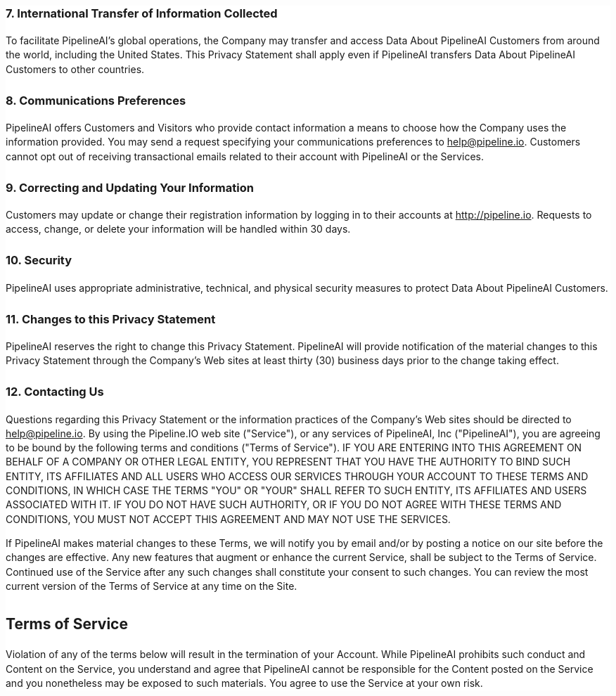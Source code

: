 ### 7. International Transfer of Information Collected
To facilitate PipelineAI’s global operations, the Company may transfer and access Data About PipelineAI Customers from around the world, including the United States. This Privacy Statement shall apply even if PipelineAI transfers Data About PipelineAI Customers to other countries.

### 8. Communications Preferences
PipelineAI offers Customers and Visitors who provide contact information a means to choose how the Company uses the information provided. You may send a request specifying your communications preferences to help@pipeline.io. Customers cannot opt out of receiving transactional emails related to their account with PipelineAI or the Services.

### 9. Correcting and Updating Your Information
Customers may update or change their registration information by logging in to their accounts at http://pipeline.io. Requests to access, change, or delete your information will be handled within 30 days.

### 10. Security
PipelineAI uses appropriate administrative, technical, and physical security measures to protect Data About PipelineAI Customers.

### 11. Changes to this Privacy Statement
PipelineAI reserves the right to change this Privacy Statement. PipelineAI will provide notification of the material changes to this Privacy Statement through the Company’s Web sites at least thirty (30) business days prior to the change taking effect.

### 12. Contacting Us
Questions regarding this Privacy Statement or the information practices of the Company’s Web sites should be directed to help@pipeline.io.
By using the Pipeline.IO web site ("Service"), or any services of PipelineAI, Inc ("PipelineAI"), you are agreeing to be bound by the following terms and conditions ("Terms of Service"). IF YOU ARE ENTERING INTO THIS AGREEMENT ON BEHALF OF A COMPANY OR OTHER LEGAL ENTITY, YOU REPRESENT THAT YOU HAVE THE AUTHORITY TO BIND SUCH ENTITY, ITS AFFILIATES AND ALL USERS WHO ACCESS OUR SERVICES THROUGH YOUR ACCOUNT TO THESE TERMS AND CONDITIONS, IN WHICH CASE THE TERMS "YOU" OR "YOUR" SHALL REFER TO SUCH ENTITY, ITS AFFILIATES AND USERS ASSOCIATED WITH IT. IF YOU DO NOT HAVE SUCH AUTHORITY, OR IF YOU DO NOT AGREE WITH THESE TERMS AND CONDITIONS, YOU MUST NOT ACCEPT THIS AGREEMENT AND MAY NOT USE THE SERVICES.

If PipelineAI makes material changes to these Terms, we will notify you by email and/or by posting a notice on our site before the changes are effective. Any new features that augment or enhance the current Service, shall be subject to the Terms of Service. Continued use of the Service after any such changes shall constitute your consent to such changes. You can review the most current version of the Terms of Service at any time on the Site.

## Terms of Service

Violation of any of the terms below will result in the termination of your Account. While PipelineAI prohibits such conduct and Content on the Service, you understand and agree that PipelineAI cannot be responsible for the Content posted on the Service and you nonetheless may be exposed to such materials. You agree to use the Service at your own risk.

